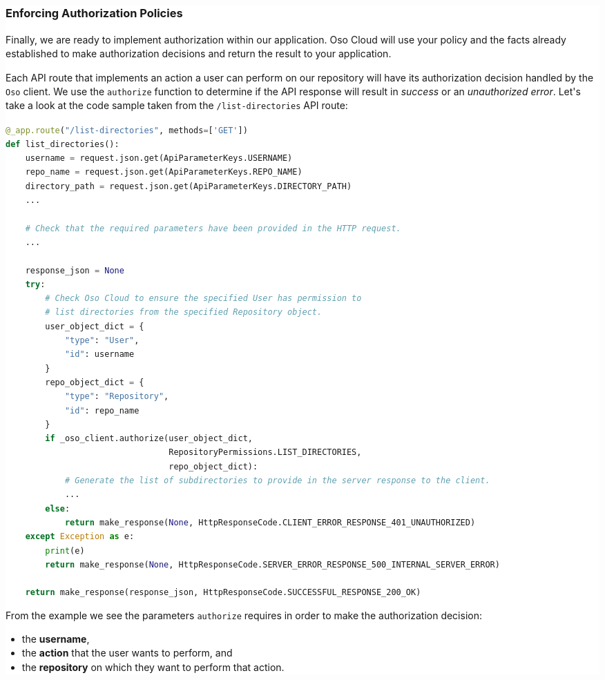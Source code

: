 ### Enforcing Authorization Policies
Finally, we are ready to implement authorization within our application. Oso Cloud will use your policy and the facts already established to make authorization decisions and return the result to your application.

Each API route that implements an action a user can perform on our repository will have its authorization decision handled by the `Oso` client. We use the `authorize` function to determine if the API response will result in *success* or an *unauthorized error*. Let's take a look at the code sample taken from the `/list-directories` API route:

```python
@_app.route("/list-directories", methods=['GET'])
def list_directories():
    username = request.json.get(ApiParameterKeys.USERNAME)
    repo_name = request.json.get(ApiParameterKeys.REPO_NAME)
    directory_path = request.json.get(ApiParameterKeys.DIRECTORY_PATH)
    ...

    # Check that the required parameters have been provided in the HTTP request.
    ...

    response_json = None
    try:
        # Check Oso Cloud to ensure the specified User has permission to
        # list directories from the specified Repository object.
        user_object_dict = {
            "type": "User",
            "id": username
        }
        repo_object_dict = {
            "type": "Repository",
            "id": repo_name
        }
        if _oso_client.authorize(user_object_dict,
                                 RepositoryPermissions.LIST_DIRECTORIES,
                                 repo_object_dict):
            # Generate the list of subdirectories to provide in the server response to the client.
            ...
        else:
            return make_response(None, HttpResponseCode.CLIENT_ERROR_RESPONSE_401_UNAUTHORIZED)
    except Exception as e:
        print(e)
        return make_response(None, HttpResponseCode.SERVER_ERROR_RESPONSE_500_INTERNAL_SERVER_ERROR)

    return make_response(response_json, HttpResponseCode.SUCCESSFUL_RESPONSE_200_OK)
```
From the example we see the parameters `authorize` requires in order to make the authorization decision:
- the **username**,
- the **action** that the user wants to perform, and
- the **repository** on which they want to perform that action.
